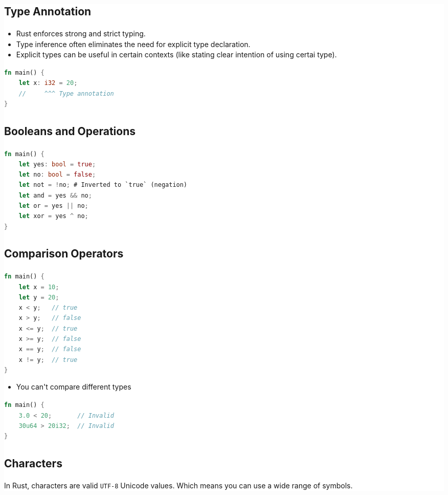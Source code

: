 ## Type Annotation
- Rust enforces strong and strict typing.
- Type inference often eliminates the need for explicit type declaration.
- Explicit types can be useful in certain contexts (like stating clear intention of using certai type).

```rust
fn main() {
    let x: i32 = 20;
    //     ^^^ Type annotation
}
```
## Booleans and Operations
```rust
fn main() {
    let yes: bool = true;
    let no: bool = false;
    let not = !no; # Inverted to `true` (negation)
    let and = yes && no;
    let or = yes || no;
    let xor = yes ^ no;
}
```

## Comparison Operators

```rust
fn main() {
    let x = 10;
    let y = 20;
    x < y;   // true
    x > y;   // false
    x <= y;  // true
    x >= y;  // false
    x == y;  // false
    x != y;  // true
}

```

- You can't compare different types
```rust
fn main() {
    3.0 < 20;       // Invalid
    30u64 > 20i32;  // Invalid
}
```

## Characters
In Rust, characters are valid `UTF-8` Unicode values. Which means you can use a wide range of symbols.
